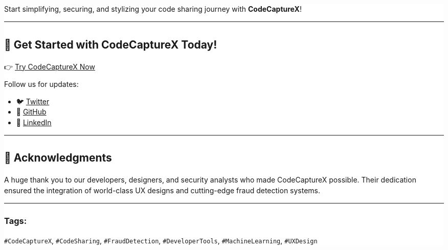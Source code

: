 Start simplifying, securing, and stylizing your code sharing journey with **CodeCaptureX**!

---

## 📝 **Get Started with CodeCaptureX Today!**

👉 [Try CodeCaptureX Now](#)  

Follow us for updates:  
- 🐦 [Twitter](#)  
- 📖 [GitHub](#)  
- 📱 [LinkedIn](#)

---

## 🙏 **Acknowledgments**

A huge thank you to our developers, designers, and security analysts who made CodeCaptureX possible. Their dedication ensured the integration of world-class UX designs and cutting-edge fraud detection systems.

---

### Tags:
`#CodeCaptureX`, `#CodeSharing`, `#FraudDetection`, `#DeveloperTools`, `#MachineLearning`, `#UXDesign`